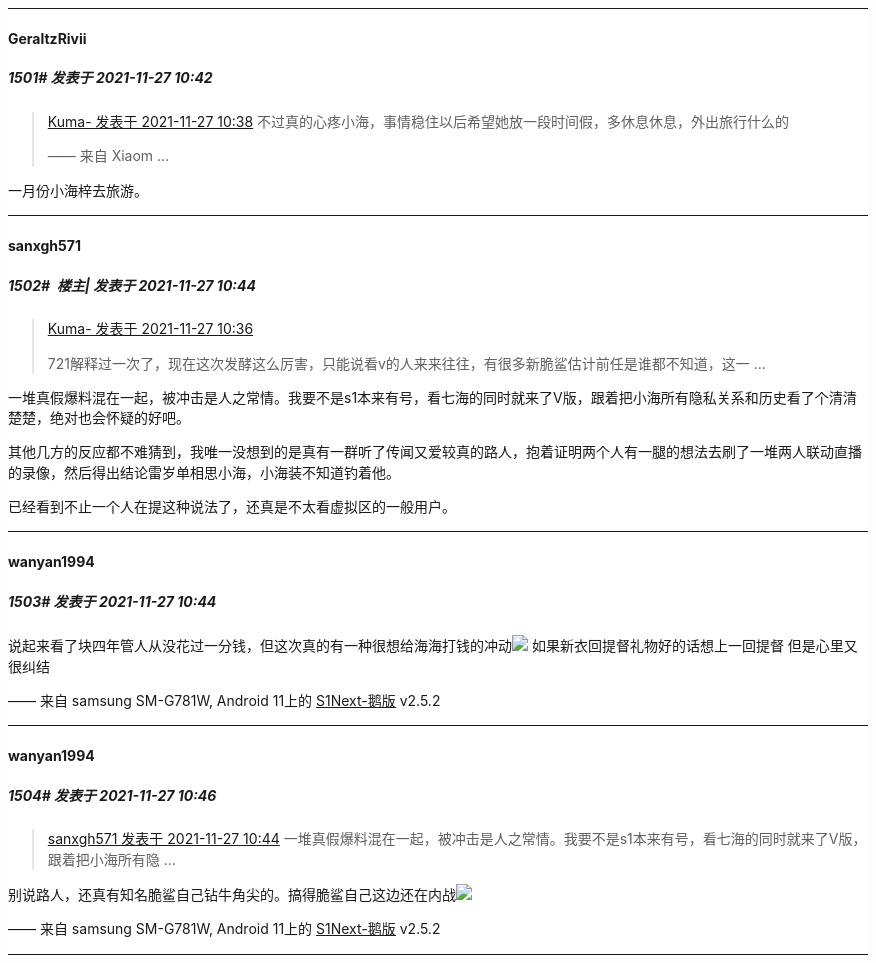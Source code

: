 

*****

####  GeraltzRivii  
##### 1501#       发表于 2021-11-27 10:42

<blockquote><a href="httphttps://bbs.saraba1st.com/2b/forum.php?mod=redirect&amp;goto=findpost&amp;pid=53718941&amp;ptid=2036475" target="_blank">Kuma- 发表于 2021-11-27 10:38</a>
不过真的心疼小海，事情稳住以后希望她放一段时间假，多休息休息，外出旅行什么的

—— 来自 Xiaom ...</blockquote>
一月份小海梓去旅游。

*****

####  sanxgh571  
##### 1502#         楼主| 发表于 2021-11-27 10:44

<blockquote><a href="httphttps://bbs.saraba1st.com/2b/forum.php?mod=redirect&amp;goto=findpost&amp;pid=53718930&amp;ptid=2036475" target="_blank">Kuma- 发表于 2021-11-27 10:36</a>

721解释过一次了，现在这次发酵这么厉害，只能说看v的人来来往往，有很多新脆鲨估计前任是谁都不知道，这一 ...</blockquote>
一堆真假爆料混在一起，被冲击是人之常情。我要不是s1本来有号，看七海的同时就来了V版，跟着把小海所有隐私关系和历史看了个清清楚楚，绝对也会怀疑的好吧。

其他几方的反应都不难猜到，我唯一没想到的是真有一群听了传闻又爱较真的路人，抱着证明两个人有一腿的想法去刷了一堆两人联动直播的录像，然后得出结论雷岁单相思小海，小海装不知道钓着他。

已经看到不止一个人在提这种说法了，还真是不太看虚拟区的一般用户。



*****

####  wanyan1994  
##### 1503#       发表于 2021-11-27 10:44

说起来看了块四年管人从没花过一分钱，但这次真的有一种很想给海海打钱的冲动<img src="https://static.saraba1st.com/image/smiley/face2017/096.png" referrerpolicy="no-referrer">
如果新衣回提督礼物好的话想上一回提督
但是心里又很纠结

—— 来自 samsung SM-G781W, Android 11上的 [S1Next-鹅版](https://github.com/ykrank/S1-Next/releases) v2.5.2

*****

####  wanyan1994  
##### 1504#       发表于 2021-11-27 10:46

<blockquote><a href="httphttps://bbs.saraba1st.com/2b/forum.php?mod=redirect&amp;goto=findpost&amp;pid=53718977&amp;ptid=2036475" target="_blank">sanxgh571 发表于 2021-11-27 10:44</a>
一堆真假爆料混在一起，被冲击是人之常情。我要不是s1本来有号，看七海的同时就来了V版，跟着把小海所有隐 ...</blockquote>
别说路人，还真有知名脆鲨自己钻牛角尖的。搞得脆鲨自己这边还在内战<img src="https://static.saraba1st.com/image/smiley/face2017/095.png" referrerpolicy="no-referrer">

—— 来自 samsung SM-G781W, Android 11上的 [S1Next-鹅版](https://github.com/ykrank/S1-Next/releases) v2.5.2

*****
